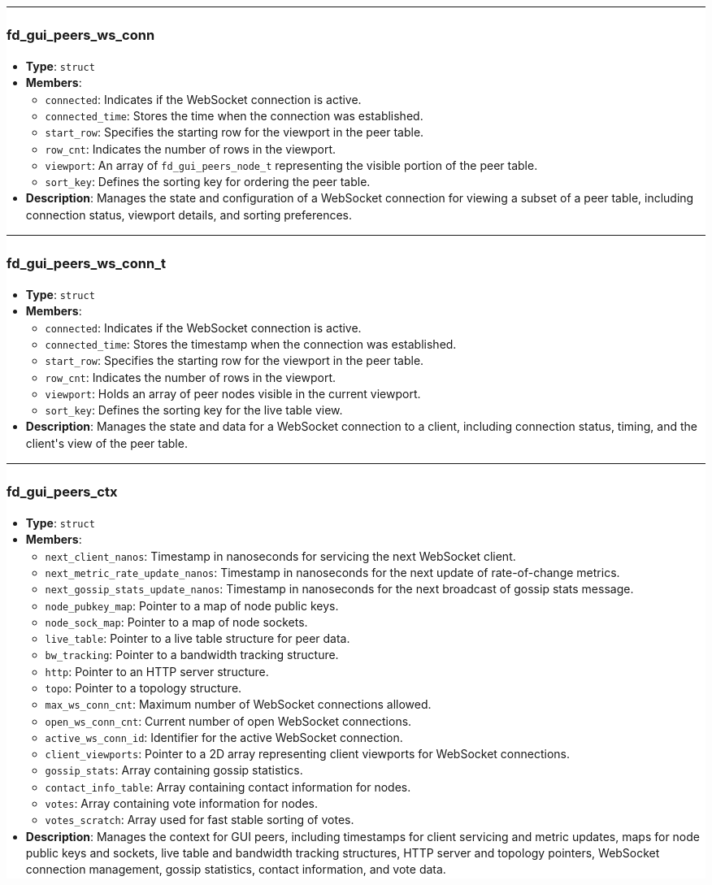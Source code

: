 
---
### fd\_gui\_peers\_ws\_conn
- **Type**: ``struct``
- **Members**:
    - `connected`: Indicates if the WebSocket connection is active.
    - `connected_time`: Stores the time when the connection was established.
    - `start_row`: Specifies the starting row for the viewport in the peer table.
    - `row_cnt`: Indicates the number of rows in the viewport.
    - `viewport`: An array of `fd_gui_peers_node_t` representing the visible portion of the peer table.
    - `sort_key`: Defines the sorting key for ordering the peer table.
- **Description**: Manages the state and configuration of a WebSocket connection for viewing a subset of a peer table, including connection status, viewport details, and sorting preferences.


---
### fd\_gui\_peers\_ws\_conn\_t
- **Type**: ``struct``
- **Members**:
    - ``connected``: Indicates if the WebSocket connection is active.
    - ``connected_time``: Stores the timestamp when the connection was established.
    - ``start_row``: Specifies the starting row for the viewport in the peer table.
    - ``row_cnt``: Indicates the number of rows in the viewport.
    - ``viewport``: Holds an array of peer nodes visible in the current viewport.
    - ``sort_key``: Defines the sorting key for the live table view.
- **Description**: Manages the state and data for a WebSocket connection to a client, including connection status, timing, and the client's view of the peer table.


---
### fd\_gui\_peers\_ctx
- **Type**: ``struct``
- **Members**:
    - ``next_client_nanos``: Timestamp in nanoseconds for servicing the next WebSocket client.
    - ``next_metric_rate_update_nanos``: Timestamp in nanoseconds for the next update of rate-of-change metrics.
    - ``next_gossip_stats_update_nanos``: Timestamp in nanoseconds for the next broadcast of gossip stats message.
    - ``node_pubkey_map``: Pointer to a map of node public keys.
    - ``node_sock_map``: Pointer to a map of node sockets.
    - ``live_table``: Pointer to a live table structure for peer data.
    - ``bw_tracking``: Pointer to a bandwidth tracking structure.
    - ``http``: Pointer to an HTTP server structure.
    - ``topo``: Pointer to a topology structure.
    - ``max_ws_conn_cnt``: Maximum number of WebSocket connections allowed.
    - ``open_ws_conn_cnt``: Current number of open WebSocket connections.
    - ``active_ws_conn_id``: Identifier for the active WebSocket connection.
    - ``client_viewports``: Pointer to a 2D array representing client viewports for WebSocket connections.
    - ``gossip_stats``: Array containing gossip statistics.
    - ``contact_info_table``: Array containing contact information for nodes.
    - ``votes``: Array containing vote information for nodes.
    - ``votes_scratch``: Array used for fast stable sorting of votes.
- **Description**: Manages the context for GUI peers, including timestamps for client servicing and metric updates, maps for node public keys and sockets, live table and bandwidth tracking structures, HTTP server and topology pointers, WebSocket connection management, gossip statistics, contact information, and vote data.
